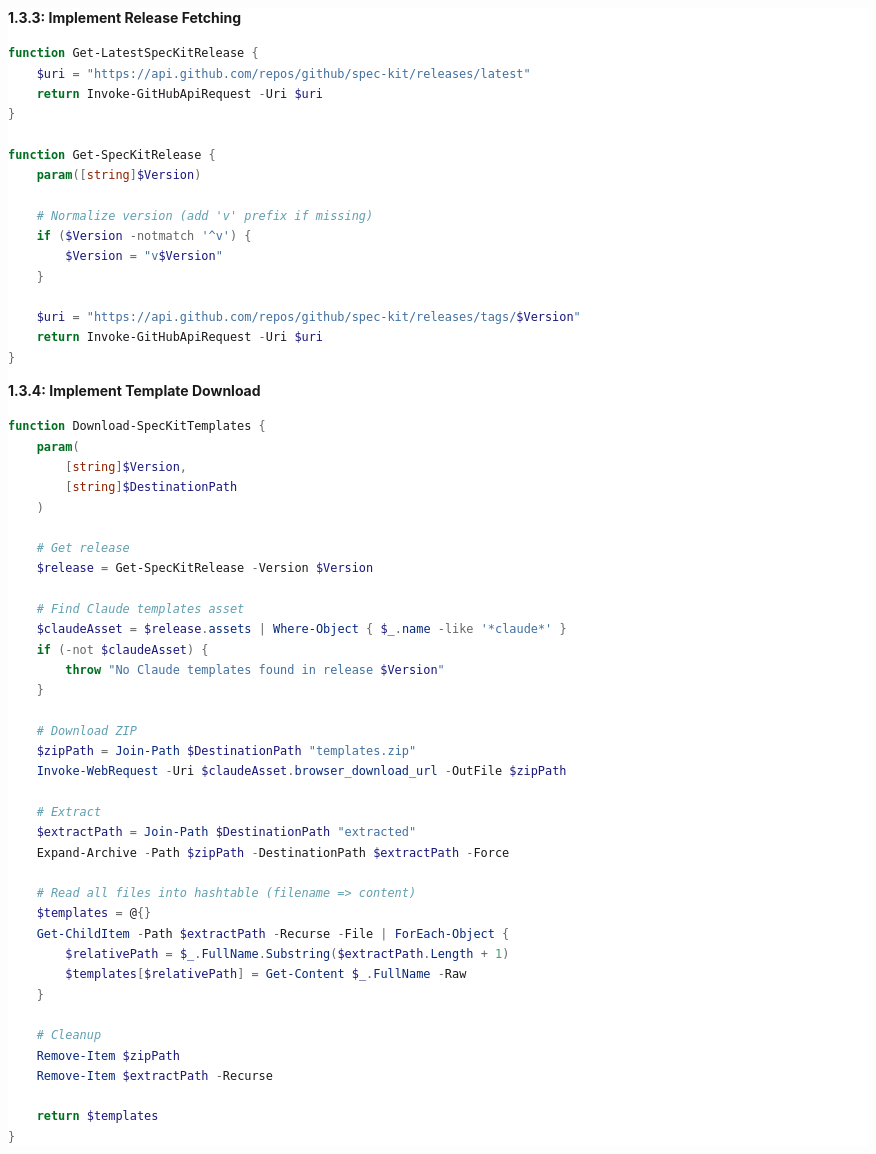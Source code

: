 **1.3.3: Implement Release Fetching**
```powershell
function Get-LatestSpecKitRelease {
    $uri = "https://api.github.com/repos/github/spec-kit/releases/latest"
    return Invoke-GitHubApiRequest -Uri $uri
}

function Get-SpecKitRelease {
    param([string]$Version)

    # Normalize version (add 'v' prefix if missing)
    if ($Version -notmatch '^v') {
        $Version = "v$Version"
    }

    $uri = "https://api.github.com/repos/github/spec-kit/releases/tags/$Version"
    return Invoke-GitHubApiRequest -Uri $uri
}
```

**1.3.4: Implement Template Download**
```powershell
function Download-SpecKitTemplates {
    param(
        [string]$Version,
        [string]$DestinationPath
    )

    # Get release
    $release = Get-SpecKitRelease -Version $Version

    # Find Claude templates asset
    $claudeAsset = $release.assets | Where-Object { $_.name -like '*claude*' }
    if (-not $claudeAsset) {
        throw "No Claude templates found in release $Version"
    }

    # Download ZIP
    $zipPath = Join-Path $DestinationPath "templates.zip"
    Invoke-WebRequest -Uri $claudeAsset.browser_download_url -OutFile $zipPath

    # Extract
    $extractPath = Join-Path $DestinationPath "extracted"
    Expand-Archive -Path $zipPath -DestinationPath $extractPath -Force

    # Read all files into hashtable (filename => content)
    $templates = @{}
    Get-ChildItem -Path $extractPath -Recurse -File | ForEach-Object {
        $relativePath = $_.FullName.Substring($extractPath.Length + 1)
        $templates[$relativePath] = Get-Content $_.FullName -Raw
    }

    # Cleanup
    Remove-Item $zipPath
    Remove-Item $extractPath -Recurse

    return $templates
}
```
